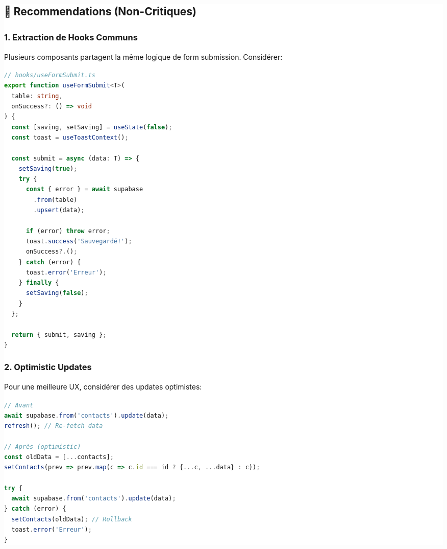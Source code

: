 
## 🔧 Recommendations (Non-Critiques)

### 1. Extraction de Hooks Communs

Plusieurs composants partagent la même logique de form submission. Considérer:

```typescript
// hooks/useFormSubmit.ts
export function useFormSubmit<T>(
  table: string,
  onSuccess?: () => void
) {
  const [saving, setSaving] = useState(false);
  const toast = useToastContext();

  const submit = async (data: T) => {
    setSaving(true);
    try {
      const { error } = await supabase
        .from(table)
        .upsert(data);

      if (error) throw error;
      toast.success('Sauvegardé!');
      onSuccess?.();
    } catch (error) {
      toast.error('Erreur');
    } finally {
      setSaving(false);
    }
  };

  return { submit, saving };
}
```

### 2. Optimistic Updates

Pour une meilleure UX, considérer des updates optimistes:

```typescript
// Avant
await supabase.from('contacts').update(data);
refresh(); // Re-fetch data

// Après (optimistic)
const oldData = [...contacts];
setContacts(prev => prev.map(c => c.id === id ? {...c, ...data} : c));

try {
  await supabase.from('contacts').update(data);
} catch (error) {
  setContacts(oldData); // Rollback
  toast.error('Erreur');
}
```
